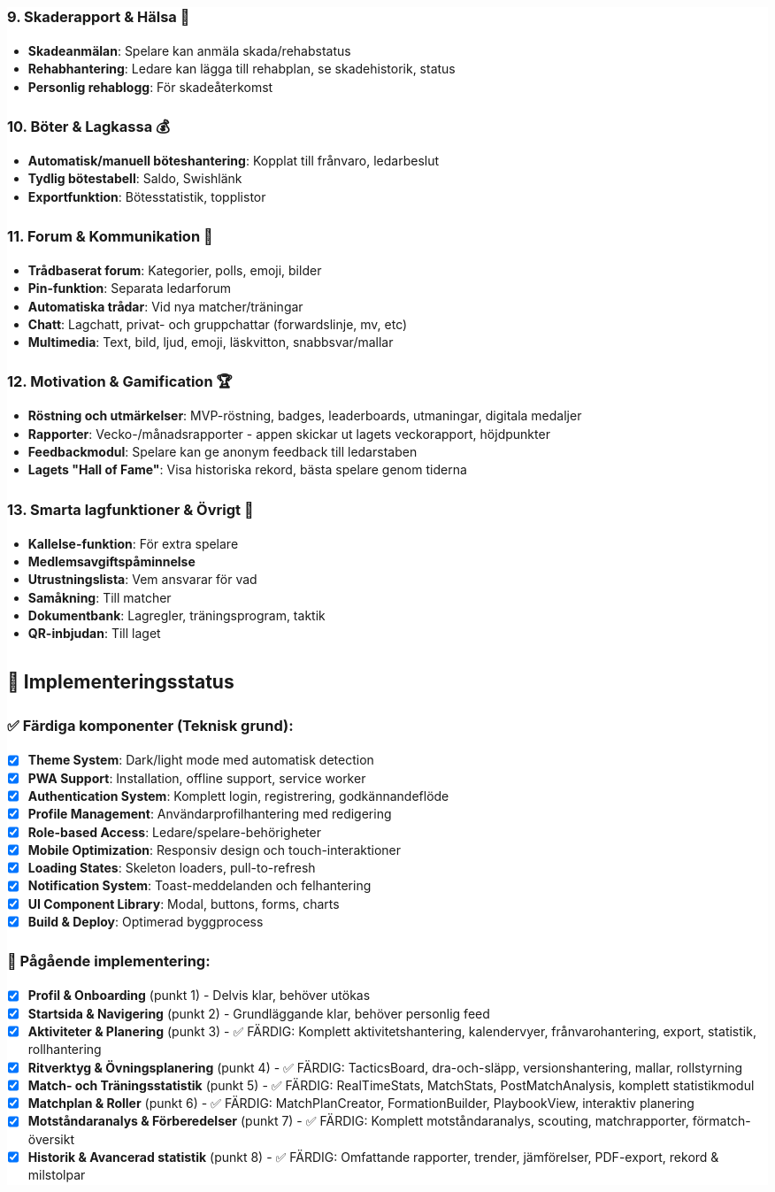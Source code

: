 ### 9. Skaderapport & Hälsa 🏥
- **Skadeanmälan**: Spelare kan anmäla skada/rehabstatus
- **Rehabhantering**: Ledare kan lägga till rehabplan, se skadehistorik, status
- **Personlig rehablogg**: För skadeåterkomst

### 10. Böter & Lagkassa 💰
- **Automatisk/manuell böteshantering**: Kopplat till frånvaro, ledarbeslut
- **Tydlig bötestabell**: Saldo, Swishlänk
- **Exportfunktion**: Bötesstatistik, topplistor

### 11. Forum & Kommunikation 💬
- **Trådbaserat forum**: Kategorier, polls, emoji, bilder
- **Pin-funktion**: Separata ledarforum
- **Automatiska trådar**: Vid nya matcher/träningar
- **Chatt**: Lagchatt, privat- och gruppchattar (forwardslinje, mv, etc)
- **Multimedia**: Text, bild, ljud, emoji, läskvitton, snabbsvar/mallar

### 12. Motivation & Gamification 🏆
- **Röstning och utmärkelser**: MVP-röstning, badges, leaderboards, utmaningar, digitala medaljer
- **Rapporter**: Vecko-/månadsrapporter - appen skickar ut lagets veckorapport, höjdpunkter
- **Feedbackmodul**: Spelare kan ge anonym feedback till ledarstaben
- **Lagets "Hall of Fame"**: Visa historiska rekord, bästa spelare genom tiderna

### 13. Smarta lagfunktioner & Övrigt 🔧
- **Kallelse-funktion**: För extra spelare
- **Medlemsavgiftspåminnelse**
- **Utrustningslista**: Vem ansvarar för vad
- **Samåkning**: Till matcher
- **Dokumentbank**: Lagregler, träningsprogram, taktik
- **QR-inbjudan**: Till laget

## 🎯 Implementeringsstatus

### ✅ Färdiga komponenter (Teknisk grund):
- [x] **Theme System**: Dark/light mode med automatisk detection
- [x] **PWA Support**: Installation, offline support, service worker
- [x] **Authentication System**: Komplett login, registrering, godkännandeflöde
- [x] **Profile Management**: Användarprofilhantering med redigering
- [x] **Role-based Access**: Ledare/spelare-behörigheter
- [x] **Mobile Optimization**: Responsiv design och touch-interaktioner
- [x] **Loading States**: Skeleton loaders, pull-to-refresh
- [x] **Notification System**: Toast-meddelanden och felhantering
- [x] **UI Component Library**: Modal, buttons, forms, charts
- [x] **Build & Deploy**: Optimerad byggprocess

### 🚧 Pågående implementering:
- [x] **Profil & Onboarding** (punkt 1) - Delvis klar, behöver utökas
- [x] **Startsida & Navigering** (punkt 2) - Grundläggande klar, behöver personlig feed
- [x] **Aktiviteter & Planering** (punkt 3) - ✅ FÄRDIG: Komplett aktivitetshantering, kalendervyer, frånvarohantering, export, statistik, rollhantering
- [x] **Ritverktyg & Övningsplanering** (punkt 4) - ✅ FÄRDIG: TacticsBoard, dra-och-släpp, versionshantering, mallar, rollstyrning
- [x] **Match- och Träningsstatistik** (punkt 5) - ✅ FÄRDIG: RealTimeStats, MatchStats, PostMatchAnalysis, komplett statistikmodul
- [x] **Matchplan & Roller** (punkt 6) - ✅ FÄRDIG: MatchPlanCreator, FormationBuilder, PlaybookView, interaktiv planering
- [x] **Motståndaranalys & Förberedelser** (punkt 7) - ✅ FÄRDIG: Komplett motståndaranalys, scouting, matchrapporter, förmatch-översikt
- [x] **Historik & Avancerad statistik** (punkt 8) - ✅ FÄRDIG: Omfattande rapporter, trender, jämförelser, PDF-export, rekord & milstolpar
